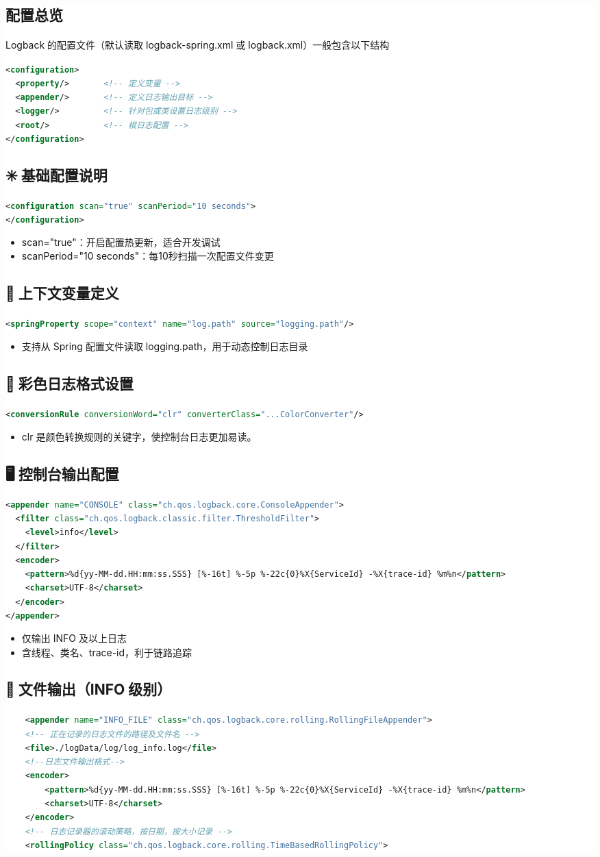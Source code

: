 
## 配置总览
Logback 的配置文件（默认读取 logback-spring.xml 或 logback.xml）一般包含以下结构
```xml
<configuration>
  <property/>       <!-- 定义变量 -->
  <appender/>       <!-- 定义日志输出目标 -->
  <logger/>         <!-- 针对包或类设置日志级别 -->
  <root/>           <!-- 根日志配置 -->
</configuration>
```

## ✳️ 基础配置说明

```xml
<configuration scan="true" scanPeriod="10 seconds">
</configuration>
```
- scan="true"：开启配置热更新，适合开发调试
- scanPeriod="10 seconds"：每10秒扫描一次配置文件变更

## 🔧 上下文变量定义
```xml
<springProperty scope="context" name="log.path" source="logging.path"/>
```
- 支持从 Spring 配置文件读取 logging.path，用于动态控制日志目录

## 🎨 彩色日志格式设置
```xml
<conversionRule conversionWord="clr" converterClass="...ColorConverter"/>
```
- clr 是颜色转换规则的关键字，使控制台日志更加易读。

## 🖥️ 控制台输出配置
```xml
<appender name="CONSOLE" class="ch.qos.logback.core.ConsoleAppender">
  <filter class="ch.qos.logback.classic.filter.ThresholdFilter">
    <level>info</level>
  </filter>
  <encoder>
    <pattern>%d{yy-MM-dd.HH:mm:ss.SSS} [%-16t] %-5p %-22c{0}%X{ServiceId} -%X{trace-id} %m%n</pattern>
    <charset>UTF-8</charset>
  </encoder>
</appender>
```
- 仅输出 INFO 及以上日志
- 含线程、类名、trace-id，利于链路追踪


## 📁 文件输出（INFO 级别）
```xml
    <appender name="INFO_FILE" class="ch.qos.logback.core.rolling.RollingFileAppender">
    <!-- 正在记录的日志文件的路径及文件名 -->
    <file>./logData/log/log_info.log</file>
    <!--日志文件输出格式-->
    <encoder>
        <pattern>%d{yy-MM-dd.HH:mm:ss.SSS} [%-16t] %-5p %-22c{0}%X{ServiceId} -%X{trace-id} %m%n</pattern>
        <charset>UTF-8</charset>
    </encoder>
    <!-- 日志记录器的滚动策略，按日期，按大小记录 -->
    <rollingPolicy class="ch.qos.logback.core.rolling.TimeBasedRollingPolicy">
```